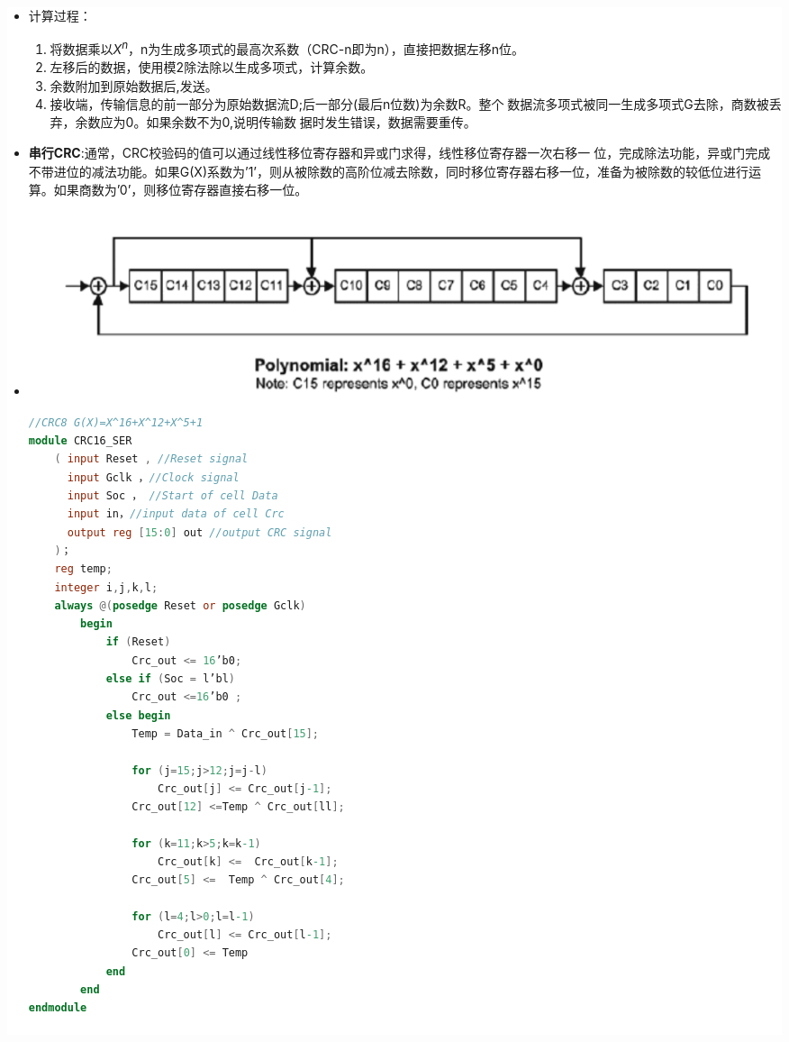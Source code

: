   - 计算过程：

    1. 将数据乘以$X^n$，n为生成多项式的最高次系数（CRC-n即为n），直接把数据左移n位。
    2. 左移后的数据，使用模2除法除以生成多项式，计算余数。
    3. 余数附加到原始数据后,发送。
    4. 接收端，传输信息的前一部分为原始数据流D;后一部分(最后n位数)为余数R。整个 数据流多项式被同一生成多项式G去除，商数被丢弃，余数应为0。如果余数不为0,说明传输数 据时发生错误，数据需要重传。

  - **串行CRC**:通常，CRC校验码的值可以通过线性移位寄存器和异或门求得，线性移位寄存器一次右移一 位，完成除法功能，异或门完成不带进位的减法功能。如果G(X)系数为’1’，则从被除数的高阶位减去除数，同时移位寄存器右移一位，准备为被除数的较低位进行运算。如果商数为’0’，则移位寄存器直接右移一位。

  - ![image-20201124231457190](pics/image-20201124231457190.png)

    ```verilog
    //CRC8 G(X)=X^16+X^12+X^5+1
    module CRC16_SER
        ( input Reset , //Reset signal 
          input Gclk ，//Clock signal 
          input Soc ， //Start of cell Data 
          input in，//input data of cell Crc 
          output reg [15:0] out //output CRC signal 
        )；
    	reg temp;
        integer i,j,k,l;
        always @(posedge Reset or posedge Gclk) 
            begin 
                if (Reset) 
                    Crc_out <= 16’b0;
                else if (Soc = l’bl) 
                    Crc_out <=16’b0 ;
                else begin 
                    Temp = Data_in ^ Crc_out[15]; 
                    
                    for (j=15;j>12;j=j-l) 
                        Crc_out[j] <= Crc_out[j-1]; 
                    Crc_out[12] <=Temp ^ Crc_out[ll]; 
                    
                    for (k=11;k>5;k=k-1) 
                        Crc_out[k] <=  Crc_out[k-1]; 
                    Crc_out[5] <=  Temp ^ Crc_out[4];
                    
                    for (l=4;l>0;l=l-1)
                        Crc_out[l] <= Crc_out[l-1];
                    Crc_out[0] <= Temp
                end
            end            
    endmodule
        